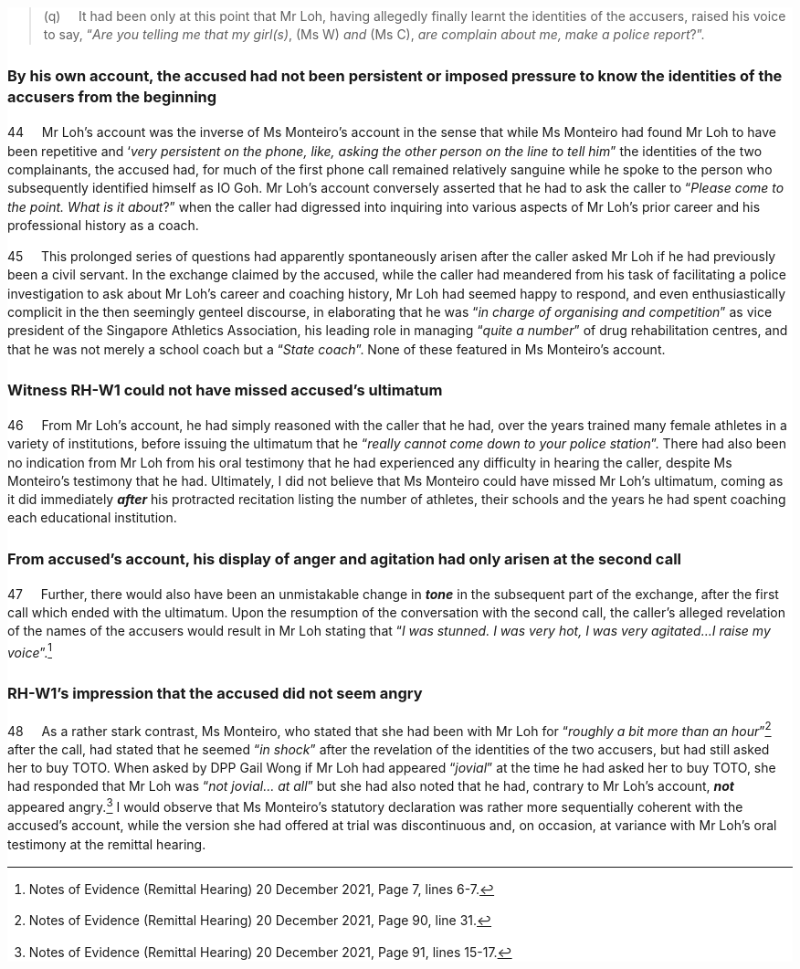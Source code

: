 > (q)     It had been only at this point that Mr Loh, having allegedly finally learnt the identities of the accusers, raised his voice to say, “_Are you telling me that my girl(s)_, (Ms W) _and_ (Ms C), _are complain about me, make a police report_?”.

### By his own account, the accused had not been persistent or imposed pressure to know the identities of the accusers from the beginning

44     Mr Loh’s account was the inverse of Ms Monteiro’s account in the sense that while Ms Monteiro had found Mr Loh to have been repetitive and ‘_very persistent on the phone, like, asking the other person on the line to tell him_” the identities of the two complainants, the accused had, for much of the first phone call remained relatively sanguine while he spoke to the person who subsequently identified himself as IO Goh. Mr Loh’s account conversely asserted that he had to ask the caller to “_Please come to the point. What is it about_?” when the caller had digressed into inquiring into various aspects of Mr Loh’s prior career and his professional history as a coach.

45     This prolonged series of questions had apparently spontaneously arisen after the caller asked Mr Loh if he had previously been a civil servant. In the exchange claimed by the accused, while the caller had meandered from his task of facilitating a police investigation to ask about Mr Loh’s career and coaching history, Mr Loh had seemed happy to respond, and even enthusiastically complicit in the then seemingly genteel discourse, in elaborating that he was “_in charge of organising and competition_” as vice president of the Singapore Athletics Association, his leading role in managing “_quite a number_” of drug rehabilitation centres, and that he was not merely a school coach but a “_State coach_”. None of these featured in Ms Monteiro’s account.

### Witness RH-W1 could not have missed accused’s ultimatum

46     From Mr Loh’s account, he had simply reasoned with the caller that he had, over the years trained many female athletes in a variety of institutions, before issuing the ultimatum that he “_really cannot come down to your police station_”. There had also been no indication from Mr Loh from his oral testimony that he had experienced any difficulty in hearing the caller, despite Ms Monteiro’s testimony that he had. Ultimately, I did not believe that Ms Monteiro could have missed Mr Loh’s ultimatum, coming as it did immediately **_after_** his protracted recitation listing the number of athletes, their schools and the years he had spent coaching each educational institution.

### From accused’s account, his display of anger and agitation had only arisen at the second call

47     Further, there would also have been an unmistakable change in **_tone_** in the subsequent part of the exchange, after the first call which ended with the ultimatum. Upon the resumption of the conversation with the second call, the caller’s alleged revelation of the names of the accusers would result in Mr Loh stating that “_I was stunned. I was very hot, I was very agitated…I raise my voice_”.[^62]

### RH-W1’s impression that the accused did not seem angry

48     As a rather stark contrast, Ms Monteiro, who stated that she had been with Mr Loh for “_roughly a bit more than an hour_”[^63] after the call, had stated that he seemed “_in shock_” after the revelation of the identities of the two accusers, but had still asked her to buy TOTO. When asked by DPP Gail Wong if Mr Loh had appeared “_jovial_” at the time he had asked her to buy TOTO, she had responded that Mr Loh was “_not jovial… at all_” but she had also noted that he had, contrary to Mr Loh’s account, **_not_** appeared angry.[^64] I would observe that Ms Monteiro’s statutory declaration was rather more sequentially coherent with the accused’s account, while the version she had offered at trial was discontinuous and, on occasion, at variance with Mr Loh’s oral testimony at the remittal hearing.


[^1]: Exhibited as C1.
[^2]:  Exhibit C2.
[^3]: Please see \[449\]-\[455\] of the grounds of _Loh Siang Piow_ (main) for considerations of totality and proportionality as well as other sentencing bases upon which the sentences were predicated.
[^4]: At \[2\]-\[3\] of Ms Monteiro’s statutory declaration.
[^5]: Please refer to \[259\]-\[261\] of _PP v Loh Siang Piow_ (main).
[^6]: Notes of Evidence in main trial 22 October 2019, Page 116, lines 5-6.
[^7]: Notes of Evidence in main trial 22 October 2019, Page 117, lines 11-12.
[^8]: Exhibit D52; Call Details Statement for IO Goh Teck Heng
[^9]: At \[19\] of the Ms Monteiro’s statutory declaration.
[^10]: At \[17\] of the statutory declaration.
[^11]: At \[19\] of the statutory declaration.
[^12]: Notes of Evidence (Remittal Hearing) 20 December 2021, Page 13, lines 10-15.
[^13]: Notes of Evidence (Remittal Hearing) 20 December 2021, Page 15, lines 20-22.
[^14]: Notes of Evidence (Remittal Hearing) 20 December 2021, Page 15, line 24-Page 16, line 13.
[^15]: MA 9695-2020-01; Mr Loh’s appeals against conviction and sentence have been adjourned pending the conclusion of the remittal hearing.
[^16]: Notes of Evidence (Remittal Hearing) 20 December 2021, Page 13, lines 12-13.
[^17]: Notes of Evidence (Remittal Hearing) 20 December 2021, Page 28, line 10-Page 29, line 6.
[^18]: Notes of Evidence (Remittal Hearing) 20 December 2021, Page 29, lines 13-14.
[^19]: Notes of Evidence (Remittal Hearing) 20 December 2021, Page 28, lines 24-25.
[^20]: At \[16\] and \[17\] of Ms Monteiro’s statutory declaration.
[^21]: Notes of Evidence (Remittal Hearing) 20 December 2021, Page 74, lines 2-5
[^22]: Notes of Evidence (Remittal Hearing) 20 December 2021, Page 75, lines 4-15.
[^23]: Notes of Evidence (Remittal Hearing) 20 December 2021, Page 92, lines 2-10.
[^24]: Notes of Evidence (Remittal Hearing) 20 December 2021, Page 90, lines 26-29.
[^25]: Notes of Evidence (Remittal Hearing) 21 December 2021, Page 5, lines 27-28.
[^26]: Notes of Evidence (Remittal Hearing) 21 December 2021, Page 6, lines 3-21.
[^27]: Possible transcription error “SAS” should read “ACS” based on accused’s prior testimony of schools he coached.
[^28]: Notes of Evidence (Remittal Hearing) 21 December 2021, Page 16, lines 2-4.
[^29]: Notes of Evidence (Remittal Hearing) 20 December 2021, Page 16, lines 10-12
[^30]: Notes of Evidence (Remittal Hearing) 21 December 2021, Page 38, lines 24-26.
[^31]: Notes of Evidence (Remittal Hearing) 20 December 2021, Page 95, lines 31-32.
[^32]: Notes of Evidence (Remittal Hearing) 21 December 2021, Page 7, lines 6-24.
[^33]: At \[267\] of the grounds of decision.
[^34]: Notes of Evidence (Remittal Hearing) 21 December 2021, Page 4, line 12 to Page 7, line 28.
[^35]: Exhibit D52.
[^36]: Exhibit RHP-1.
[^37]: Notes of Evidence (Remittal Hearing) 21 December 2021, Page 53, lines 3-13.
[^38]: Notes of Evidence (Remittal Hearing) 21 December 2021, Page 53, lines 21-23.
[^39]: Notes of Evidence (Remittal Hearing) 20 December 2021, Page 119, lines 15-21.
[^40]: Notes of Evidence (Remittal hearing) 20 December 2021, Page 16, lines 11-12,
[^41]: Please see \[6\] of RHP-A; Prosecution’s Skeletal Closing Submissions (Remittal Hearing).
[^42]: Please see RHD-1.
[^43]: At \[15\] of RHD-1.
[^44]: Notes of Evidence (Remittal Hearing) 20 December 2021, Page 13, lines 10-15.
[^45]: At \[17\] of the statutory declaration.
[^46]: Notes of Evidence (Remittal Hearing) 20 December 2021, Page 70, line 31-Page 71, line 12.
[^47]: At \[17\] of the statutory declaration.
[^48]: At \[19\] of the statutory declaration.
[^49]: Notes of Evidence (Remittal Hearing) 20 December 2021, Page 83, lines 7-8.
[^50]: Exhibit D52 shows a 28 second interval.
[^51]: Notes of Evidence (Remittal Hearing) 20 December 2021, Page 15, line 25 to Page 16, line 13. (Pauses and repeated words have been edited for clarity)
[^52]: Notes of Evidence (Remittal Hearing) 21 December 2021, Page 5, line 29 to Page 6, line 1.
[^53]: Possible transcription error “SAS” should read “ACS”
[^54]: Notes of Evidence (Remittal Hearing) 21 December 2021, Page 6, lines 3-21
[^55]: At \[17\] of statutory declaration.
[^56]: At \[18\] of statutory declaration.
[^57]: Notes of Evidence (Remittal Hearing) 20 December 2021, Page 90, lines 10-18.
[^58]: Notes of Evidence (Remittal Hearing) 21 December 2021, Page 38, lines 15-16.
[^59]: Notes of Evidence (Remittal Hearing) 21 December 2021, Page 7, lines 6-7.
[^60]: Notes of Evidence (Remittal Hearing) 20 December 2021, Page 15, line 19 to Page 16, line 4. (Pauses, hesitation words (eg “uh”) and repeated words edited for readability)
[^61]: Notes of Evidence (Remittal Hearing) 20 December 2021, Page 15, lines 19-22.
[^62]: Notes of Evidence (Remittal Hearing) 20 December 2021, Page 7, lines 6-7.
[^63]: Notes of Evidence (Remittal Hearing) 20 December 2021, Page 90, line 31.
[^64]: Notes of Evidence (Remittal Hearing) 20 December 2021, Page 91, lines 15-17.
[^65]: Notes of Evidence (Remittal Hearing) 21 December 2021. Page 51, lines 15-17.
[^66]: Notes of Evidence (Remittal Hearing) 20 December 2021. Page 15, lines 7-9.
[^67]: Notes of Evidence (Remittal Hearing) 20 December 2021. Page 14, lines 25-30.
[^68]: Notes of Evidence (Remittal Hearing) 20 December 2021. Page 111, lines 15-18.
[^69]: Notes of Evidence (Remittal Hearing) 21 December 2021. Page 48, lines 1-8.
[^70]: Notes of Evidence (Remittal Hearing) 20 December 2021. Page 91, lines 19-23.
[^71]: At 17(b) of Ms Monteiro’s statutory declaration.
[^72]: At \[19\] of RPHA-1 (_Prosecution’s Skeletal Closing Submissions_).
[^73]: Notes of Evidence (Remittal Hearing) 20 December 2021. Page 92, lines 31-32.
[^74]: Notes of Evidence (Remittal Hearing) 20 December 2021. Page 6, lines 6-12.
[^75]: Notes of Evidence (Remittal Hearing) 20 December 2021. Page 94, lines 25-26.
[^76]: Notes of Evidence (Remittal Hearing) 20 December 2021. Page 96, lines 1-2.
[^77]: Notes of Evidence (Remittal Hearing) 20 December 2021. Page 90, lines 7-18.
[^78]: At Notes of Evidence (Remittal Hearing) 20 December 2021. Page 16 line 7 and Notes of Evidence (Remittal Hearing) 20 December 2021. Page 93, line 27.
[^79]: At \[20\] of RHP-A; _Prosecution’s Skeletal Closing Submissions_.
[^80]: Please refer to RHP-A at \[19\].
[^81]: Please see \[17\] of RHP-A.